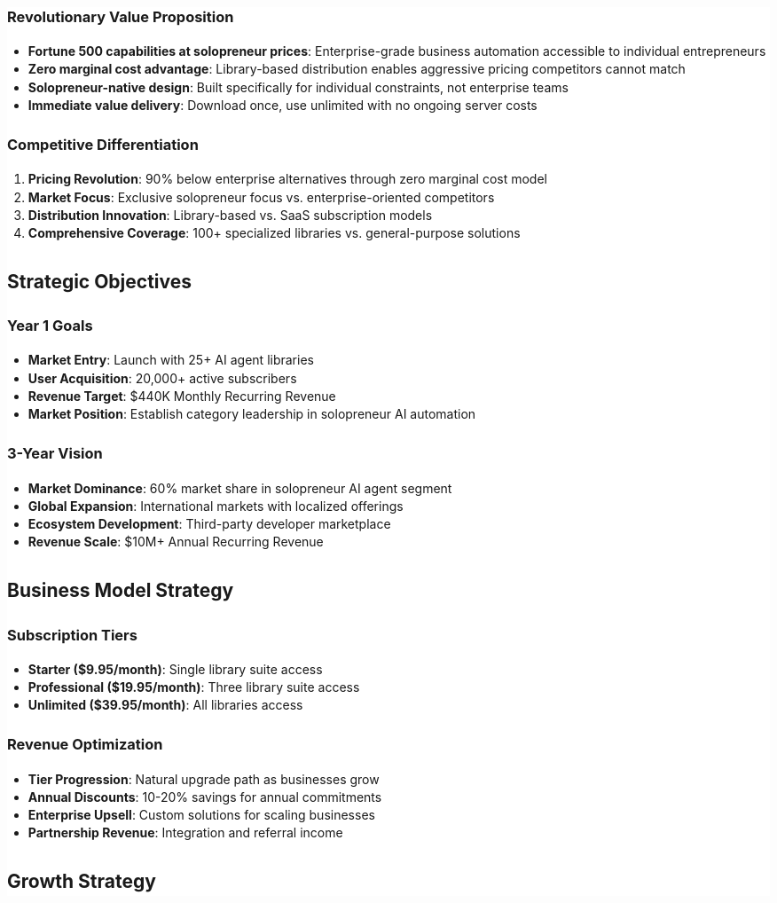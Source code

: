 ### Revolutionary Value Proposition

- **Fortune 500 capabilities at solopreneur prices**: Enterprise-grade business automation accessible to individual entrepreneurs
- **Zero marginal cost advantage**: Library-based distribution enables aggressive pricing competitors cannot match
- **Solopreneur-native design**: Built specifically for individual constraints, not enterprise teams
- **Immediate value delivery**: Download once, use unlimited with no ongoing server costs

### Competitive Differentiation

1. **Pricing Revolution**: 90% below enterprise alternatives through zero marginal cost model
2. **Market Focus**: Exclusive solopreneur focus vs. enterprise-oriented competitors
3. **Distribution Innovation**: Library-based vs. SaaS subscription models
4. **Comprehensive Coverage**: 100+ specialized libraries vs. general-purpose solutions

## Strategic Objectives

### Year 1 Goals

- **Market Entry**: Launch with 25+ AI agent libraries
- **User Acquisition**: 20,000+ active subscribers
- **Revenue Target**: $440K Monthly Recurring Revenue
- **Market Position**: Establish category leadership in solopreneur AI automation

### 3-Year Vision

- **Market Dominance**: 60% market share in solopreneur AI agent segment
- **Global Expansion**: International markets with localized offerings
- **Ecosystem Development**: Third-party developer marketplace
- **Revenue Scale**: $10M+ Annual Recurring Revenue

## Business Model Strategy

### Subscription Tiers

- **Starter ($9.95/month)**: Single library suite access
- **Professional ($19.95/month)**: Three library suite access
- **Unlimited ($39.95/month)**: All libraries access

### Revenue Optimization

- **Tier Progression**: Natural upgrade path as businesses grow
- **Annual Discounts**: 10-20% savings for annual commitments
- **Enterprise Upsell**: Custom solutions for scaling businesses
- **Partnership Revenue**: Integration and referral income

## Growth Strategy
